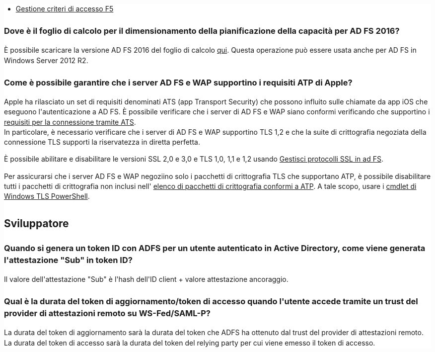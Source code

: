 - [Gestione criteri di accesso F5](https://support.f5.com/kb/en-us/products/big-ip_apm/manuals/product/apm-third-party-integration-13-1-0/12.html#guid-1ee8fbb3-1b33-4982-8bb3-05ae6868d9ee)


### <a name="where-is-the-capacity-planning-sizing-spreadsheet-for-ad-fs-2016"></a>Dove è il foglio di calcolo per il dimensionamento della pianificazione della capacità per AD FS 2016?
È possibile scaricare la versione AD FS 2016 del foglio di calcolo [qui](http://adfsdocs.blob.core.windows.net/adfs/ADFSCapacity2016.xlsx).
Questa operazione può essere usata anche per AD FS in Windows Server 2012 R2.

### <a name="how-can-i-ensure-my-ad-fs-and-wap-servers-support-apples-atp-requirements"></a>Come è possibile garantire che i server AD FS e WAP supportino i requisiti ATP di Apple?

Apple ha rilasciato un set di requisiti denominati ATS (app Transport Security) che possono influito sulle chiamate da app iOS che eseguono l'autenticazione a AD FS.  È possibile verificare che i server di AD FS e WAP siano conformi verificando che supportino i [requisiti per la connessione tramite ATS](https://developer.apple.com/library/prerelease/content/documentation/General/Reference/InfoPlistKeyReference/Articles/CocoaKeys.html#//apple_ref/doc/uid/TP40009251-SW57).  
In particolare, è necessario verificare che i server di AD FS e WAP supportino TLS 1,2 e che la suite di crittografia negoziata della connessione TLS supporti la riservatezza in diretta perfetta.

È possibile abilitare e disabilitare le versioni SSL 2,0 e 3,0 e TLS 1,0, 1,1 e 1,2 usando [Gestisci protocolli SSL in ad FS](../operations/Manage-SSL-Protocols-in-AD-FS.md).

Per assicurarsi che i server AD FS e WAP negoziino solo i pacchetti di crittografia TLS che supportano ATP, è possibile disabilitare tutti i pacchetti di crittografia non inclusi nell' [elenco di pacchetti di crittografia conformi a ATP](https://developer.apple.com/library/prerelease/content/documentation/General/Reference/InfoPlistKeyReference/Articles/CocoaKeys.html#//apple_ref/doc/uid/TP40009251-SW57).  A tale scopo, usare i [cmdlet di Windows TLS PowerShell](https://technet.microsoft.com/itpro/powershell/windows/tls/index).

## <a name="developer"></a>Sviluppatore

### <a name="when-generating-an-id_token-with-adfs-for-a-user-authenticated-against-ad-how-is-the-sub-claim-generated-in-the-id_token"></a>Quando si genera un token ID con ADFS per un utente autenticato in Active Directory, come viene generata l'attestazione "Sub" in token ID?
Il valore dell'attestazione "Sub" è l'hash dell'ID client + valore attestazione ancoraggio.

### <a name="what-is-the-lifetime-of-the-refresh-tokenaccess-token-when-the-user-logs-in-via-a-remote-claims-provider-trust-over-ws-fedsaml-p"></a>Qual è la durata del token di aggiornamento/token di accesso quando l'utente accede tramite un trust del provider di attestazioni remoto su WS-Fed/SAML-P?
La durata del token di aggiornamento sarà la durata del token che ADFS ha ottenuto dal trust del provider di attestazioni remoto. La durata del token di accesso sarà la durata del token del relying party per cui viene emesso il token di accesso.
